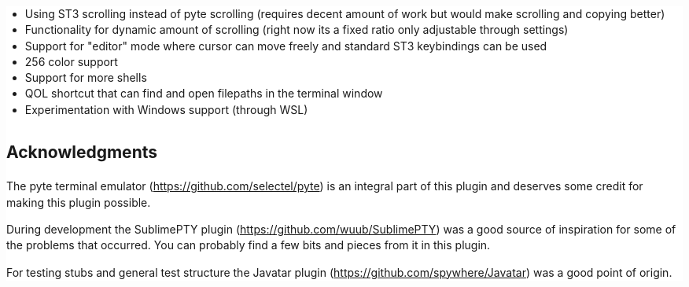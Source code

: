 * Using ST3 scrolling instead of pyte scrolling (requires decent amount of work but would make scrolling and copying better)
* Functionality for dynamic amount of scrolling (right now its a fixed ratio only adjustable through settings)
* Support for "editor" mode where cursor can move freely and standard ST3 keybindings can be used
* 256 color support
* Support for more shells
* QOL shortcut that can find and open filepaths in the terminal window
* Experimentation with Windows support (through WSL)

## Acknowledgments
The pyte terminal emulator (https://github.com/selectel/pyte) is an integral part of this plugin and deserves some credit for making this plugin possible.

During development the SublimePTY plugin (https://github.com/wuub/SublimePTY) was a good source of inspiration for some of the problems that occurred. You can probably find a few bits and pieces from it in this plugin.

For testing stubs and general test structure the Javatar plugin (https://github.com/spywhere/Javatar) was a good point of origin.
